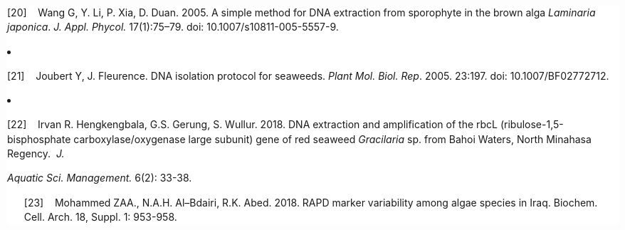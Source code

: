 <p><span class="font3">[20] &nbsp;&nbsp;&nbsp;Wang G, Y. Li, P. Xia, D. Duan. 2005. A simple method for DNA extraction from sporophyte in the brown alga </span><span class="font3" style="font-style:italic;">Laminaria japonica</span><span class="font3">. </span><span class="font3" style="font-style:italic;">J. Appl. Phycol. </span><span class="font3">17(1):75–79. doi: 10.1007/s10811-005-5557-9.</span></p></li>
<li>
<p><span class="font3">[21] &nbsp;&nbsp;&nbsp;Joubert Y, J. Fleurence. DNA isolation protocol for seaweeds. </span><span class="font3" style="font-style:italic;">Plant Mol. Biol. Rep</span><span class="font3">. 2005. 23:197. doi: 10.1007/BF02772712.</span></p></li>
<li>
<p><span class="font3">[22] &nbsp;&nbsp;&nbsp;Irvan R. Hengkengbala, G.S. Gerung, S. Wullur. 2018. DNA extraction and amplification of the rbcL (ribulose-1,5-bisphosphate carboxylase/oxygenase large subunit) gene of red seaweed </span><span class="font3" style="font-style:italic;">Gracilaria</span><span class="font3"> sp. from Bahoi Waters, North Minahasa Regency. &nbsp;</span><span class="font3" style="font-style:italic;">J.</span></p></li></ul>
<p><span class="font3" style="font-style:italic;">Aquatic Sci. Management.</span><span class="font3"> 6(2): 33-38.</span></p>
<ul style="list-style:none;"><li>
<p><span class="font3">[23] &nbsp;&nbsp;&nbsp;Mohammed ZAA., N.A.H. Al–Bdairi, R.K. Abed. 2018. RAPD marker variability among algae species in Iraq. Biochem. Cell. Arch. 18, Suppl. 1: 953-958.</span></p></li></ul>